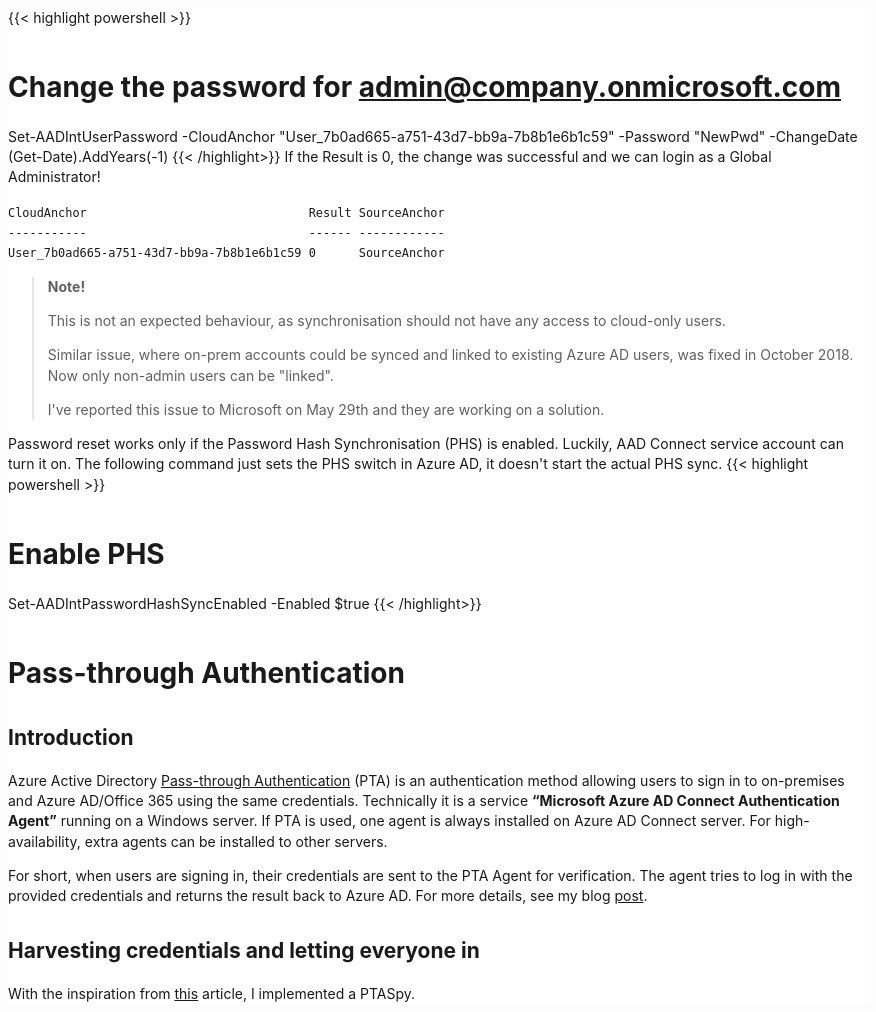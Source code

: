 {{< highlight powershell >}}
# Change the password for admin@company.onmicrosoft.com
Set-AADIntUserPassword -CloudAnchor "User_7b0ad665-a751-43d7-bb9a-7b8b1e6b1c59" -Password "NewPwd" -ChangeDate (Get-Date).AddYears(-1)
{{< /highlight>}}
If the Result is 0, the change was successful and we can login as a Global Administrator!
```
CloudAnchor                               Result SourceAnchor
-----------                               ------ ------------
User_7b0ad665-a751-43d7-bb9a-7b8b1e6b1c59 0      SourceAnchor
```

> **Note!** 
>
> This is not an expected behaviour, as synchronisation should not have any access to cloud-only users.
>
> Similar issue, where on-prem accounts could be synced and linked to existing Azure AD users, was fixed in October 2018. Now only non-admin users can be "linked".
>
> I've reported this issue to Microsoft on May 29th and they are working on a solution. 

Password reset works only if the Password Hash Synchronisation (PHS) is enabled. Luckily, AAD Connect service account can turn it on. The following command just sets the 
PHS switch in Azure AD, it doesn't start the actual PHS sync.
{{< highlight powershell >}}
# Enable PHS
Set-AADIntPasswordHashSyncEnabled -Enabled $true
{{< /highlight>}}

# Pass-through Authentication
## Introduction
Azure Active Directory <a href="https://docs.microsoft.com/en-us/azure/active-directory/hybrid/how-to-connect-pta" target="_blank">Pass-through Authentication</a> (PTA) is an authentication method allowing users to sign in to on-premises and Azure AD/Office 365 using the same credentials. 
Technically it is a service **“Microsoft Azure AD Connect Authentication Agent”** running on a Windows server. If PTA is used, one agent is always installed on Azure AD Connect server. For high-availability, extra agents can be installed to other servers.

For short, when users are signing in, their credentials are sent to the PTA Agent for verification. The agent tries to log in with the provided credentials and returns the result back to Azure AD. For more details, see my blog <a href="/post/pta-deepdive/" target="_blank">post</a>.

## Harvesting credentials and letting everyone in
With the inspiration from <a href="https://blog.xpnsec.com/azuread-connect-for-redteam/" target="_blank">this</a> article, I implemented a PTASpy.
